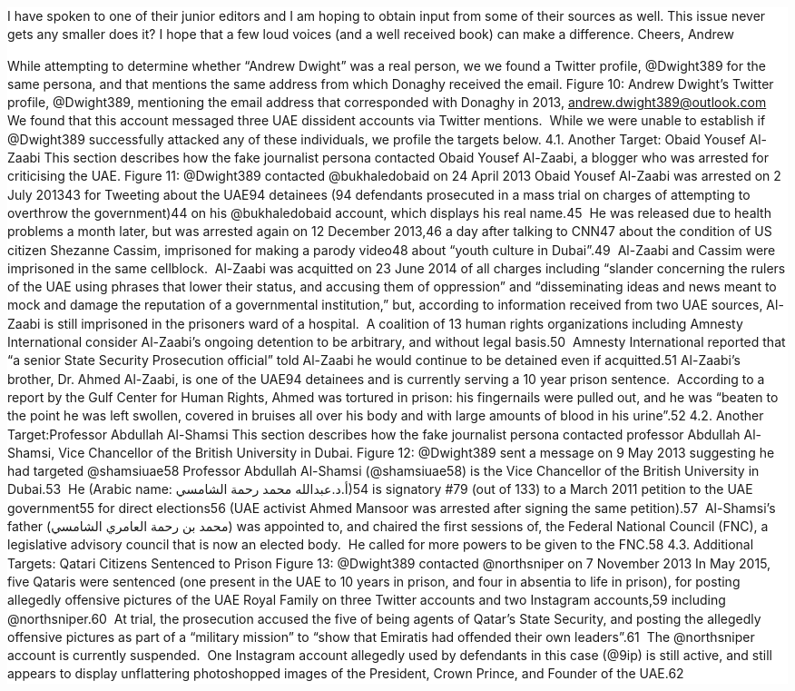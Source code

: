 I have spoken to one of their junior editors and I am hoping to obtain input from some of their sources as well.
This issue never gets any smaller does it? I hope that a few loud voices (and a well received book) can make a difference.
Cheers,
Andrew

While attempting to determine whether “Andrew Dwight” was a real person, we we found a Twitter profile, @Dwight389 for the same persona, and that mentions the same address from which Donaghy received the email.
Figure 10: Andrew Dwight’s Twitter profile, @Dwight389, mentioning the email address that corresponded with Donaghy in 2013, andrew.dwight389@outlook.com
We found that this account messaged three UAE dissident accounts via Twitter mentions.  While we were unable to establish if @Dwight389 successfully attacked any of these individuals, we profile the targets below.
4.1. Another Target: Obaid Yousef Al-Zaabi
This section describes how the fake journalist persona contacted Obaid Yousef Al-Zaabi, a blogger who was arrested for criticising the UAE.
Figure 11: @Dwight389 contacted @bukhaledobaid on 24 April 2013
Obaid Yousef Al-Zaabi was arrested on 2 July 201343 for Tweeting about the UAE94 detainees (94 defendants prosecuted in a mass trial on charges of attempting to overthrow the government)44 on his @bukhaledobaid account, which displays his real name.45  He was released due to health problems a month later, but was arrested again on 12 December 2013,46 a day after talking to CNN47 about the condition of US citizen Shezanne Cassim, imprisoned for making a parody video48 about “youth culture in Dubai”.49  Al-Zaabi and Cassim were imprisoned in the same cellblock.  Al-Zaabi was acquitted on 23 June 2014 of all charges including “slander concerning the rulers of the UAE using phrases that lower their status, and accusing them of oppression” and “disseminating ideas and news meant to mock and damage the reputation of a governmental institution,” but, according to information received from two UAE sources, Al-Zaabi is still imprisoned in the prisoners ward of a hospital.  A coalition of 13 human rights organizations including Amnesty International consider Al-Zaabi’s ongoing detention to be arbitrary, and without legal basis.50  Amnesty International reported that “a senior State Security Prosecution official” told Al-Zaabi he would continue to be detained even if acquitted.51
Al-Zaabi’s brother, Dr. Ahmed Al-Zaabi, is one of the UAE94 detainees and is currently serving a 10 year prison sentence.  According to a report by the Gulf Center for Human Rights, Ahmed was tortured in prison: his fingernails were pulled out, and he was “beaten to the point he was left swollen, covered in bruises all over his body and with large amounts of blood in his urine”.52
4.2. Another Target:Professor Abdullah Al-Shamsi
This section describes how the fake journalist persona contacted professor Abdullah Al-Shamsi, Vice Chancellor of the British University in Dubai. 
Figure 12: @Dwight389 sent a message on 9 May 2013 suggesting he had targeted @shamsiuae58
Professor Abdullah Al-Shamsi (@shamsiuae58) is the Vice Chancellor of the British University in Dubai.53  He (Arabic name: أ.د.عبدالله محمد رحمة الشامسي)54 is signatory #79 (out of 133) to a March 2011 petition to the UAE government55 for direct elections56 (UAE activist Ahmed Mansoor was arrested after signing the same petition).57  Al-Shamsi’s father (محمد بن رحمة العامري الشامسي) was appointed to, and chaired the first sessions of, the Federal National Council (FNC), a legislative advisory council that is now an elected body.  He called for more powers to be given to the FNC.58
4.3. Additional Targets: Qatari Citizens Sentenced to Prison
Figure 13: @Dwight389 contacted @northsniper on 7 November 2013
In May 2015, five Qataris were sentenced (one present in the UAE to 10 years in prison, and four in absentia to life in prison), for posting allegedly offensive pictures of the UAE Royal Family on three Twitter accounts and two Instagram accounts,59 including @northsniper.60  At trial, the prosecution accused the five of being agents of Qatar’s State Security, and posting the allegedly offensive pictures as part of a “military mission” to “show that Emiratis had offended their own leaders”.61  The @northsniper account is currently suspended.  One Instagram account allegedly used by defendants in this case (@9ip) is still active, and still appears to display unflattering photoshopped images of the President, Crown Prince, and Founder of the UAE.62
 